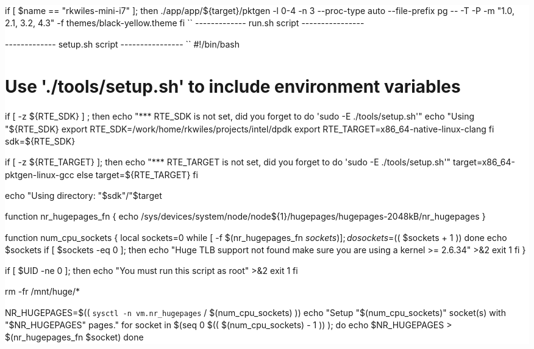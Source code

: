 if [ $name == "rkwiles-mini-i7" ]; then
./app/app/${target}/pktgen -l 0-4 -n 3 --proc-type auto --file-prefix pg -- -T -P -m "1.0, 2.1, 3.2, 4.3" -f themes/black-yellow.theme
fi
``
------------- run.sh script ----------------

------------- setup.sh script ----------------
``
#!/bin/bash

# Use './tools/setup.sh' to include environment variables

if [ -z ${RTE_SDK} ] ; then
	echo "*** RTE_SDK is not set, did you forget to do 'sudo -E ./tools/setup.sh'"
	echo "Using "${RTE_SDK}
	export RTE_SDK=/work/home/rkwiles/projects/intel/dpdk
	export RTE_TARGET=x86_64-native-linux-clang
fi
sdk=${RTE_SDK}

if [ -z ${RTE_TARGET} ]; then
	echo "*** RTE_TARGET is not set, did you forget to do 'sudo -E ./tools/setup.sh'"
	target=x86_64-pktgen-linux-gcc
else
	target=${RTE_TARGET}
fi

echo "Using directory: "$sdk"/"$target

function nr_hugepages_fn {
echo /sys/devices/system/node/node${1}/hugepages/hugepages-2048kB/nr_hugepages
}

function num_cpu_sockets {
local sockets=0
while [ -f $(nr_hugepages_fn $sockets) ]; do
		sockets=$(( $sockets + 1 ))
done
echo $sockets
	if [ $sockets -eq 0 ]; then
		echo "Huge TLB support not found make sure you are using a kernel >= 2.6.34" >&2
		exit 1
	fi
}

if [ $UID -ne 0 ]; then
	echo "You must run this script as root" >&2
exit 1
fi

rm -fr /mnt/huge/*

NR_HUGEPAGES=$(( `sysctl -n vm.nr_hugepages` / $(num_cpu_sockets) ))
echo "Setup "$(num_cpu_sockets)" socket(s) with "$NR_HUGEPAGES" pages."
for socket in $(seq 0 $(( $(num_cpu_sockets) - 1 )) ); do
	echo $NR_HUGEPAGES > $(nr_hugepages_fn $socket)
done
